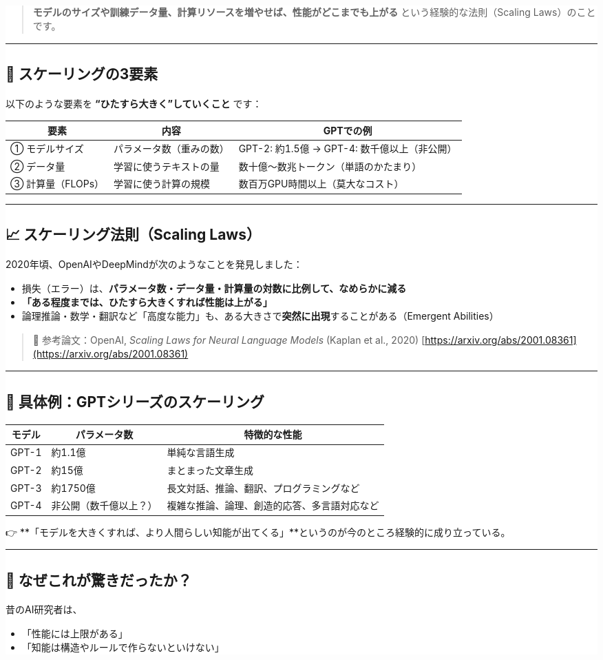 > **モデルのサイズや訓練データ量、計算リソースを増やせば、性能がどこまでも上がる**
> という経験的な法則（Scaling Laws）のことです。

---

## 🎯 スケーリングの3要素

以下のような要素を **“ひたすら大きく”していくこと** です：

| 要素           | 内容           | GPTでの例                           |
| ------------ | ------------ | -------------------------------- |
| ① モデルサイズ     | パラメータ数（重みの数） | GPT-2: 約1.5億 → GPT-4: 数千億以上（非公開） |
| ② データ量       | 学習に使うテキストの量  | 数十億〜数兆トークン（単語のかたまり）              |
| ③ 計算量（FLOPs） | 学習に使う計算の規模   | 数百万GPU時間以上（莫大なコスト）               |

---

## 📈 スケーリング法則（Scaling Laws）

2020年頃、OpenAIやDeepMindが次のようなことを発見しました：

* 損失（エラー）は、**パラメータ数・データ量・計算量の対数に比例して、なめらかに減る**
* **「ある程度までは、ひたすら大きくすれば性能は上がる」**
* 論理推論・数学・翻訳など「高度な能力」も、ある大きさで**突然に出現**することがある（Emergent Abilities）

> 📘 参考論文：OpenAI, *Scaling Laws for Neural Language Models* (Kaplan et al., 2020)
> [https://arxiv.org/abs/2001.08361](https://arxiv.org/abs/2001.08361)

---

## 🧠 具体例：GPTシリーズのスケーリング

| モデル   | パラメータ数      | 特徴的な性能                 |
| ----- | ----------- | ---------------------- |
| GPT-1 | 約1.1億       | 単純な言語生成                |
| GPT-2 | 約15億        | まとまった文章生成              |
| GPT-3 | 約1750億      | 長文対話、推論、翻訳、プログラミングなど   |
| GPT-4 | 非公開（数千億以上？） | 複雑な推論、論理、創造的応答、多言語対応など |

👉 \*\*「モデルを大きくすれば、より人間らしい知能が出てくる」\*\*というのが今のところ経験的に成り立っている。

---

## 🧩 なぜこれが驚きだったか？

昔のAI研究者は、

* 「性能には上限がある」
* 「知能は構造やルールで作らないといけない」
